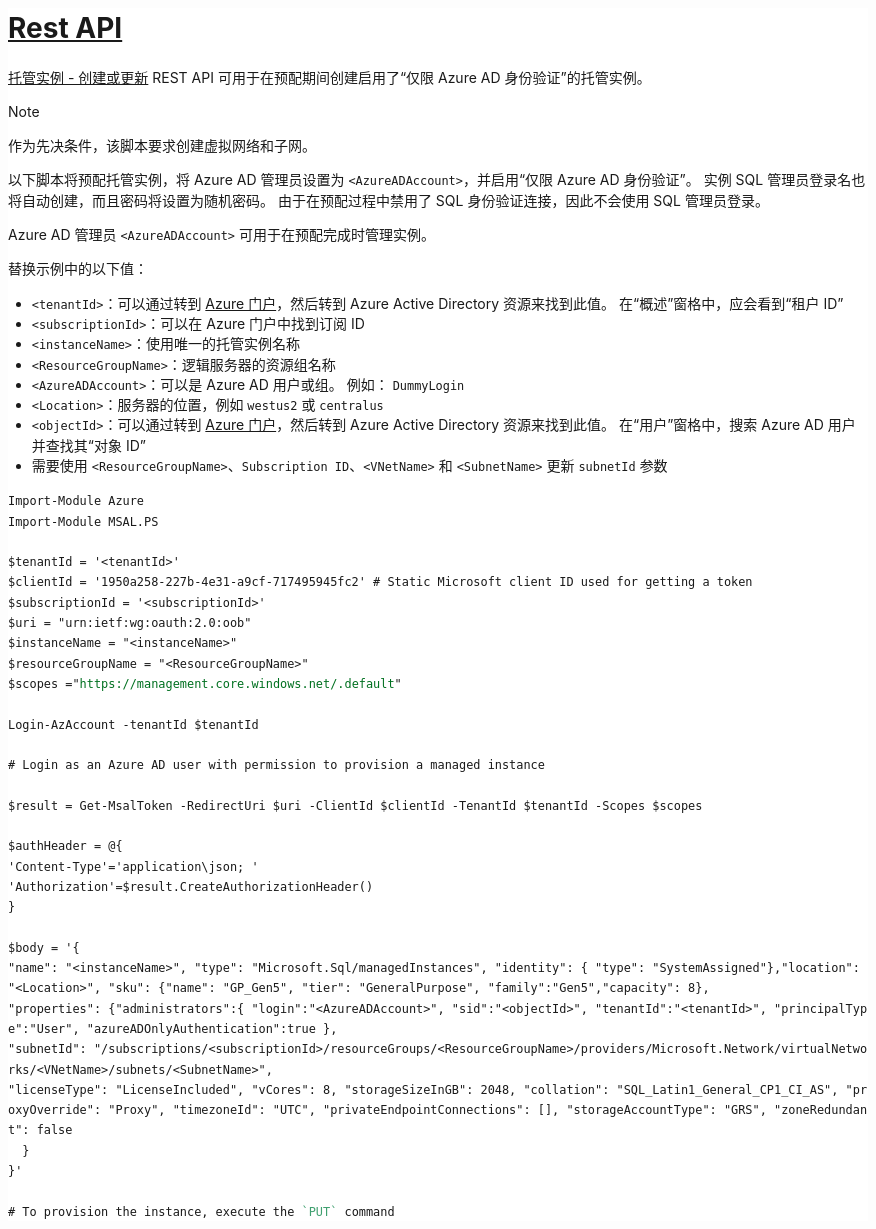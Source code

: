 # <a name="rest-api"></a>[Rest API](#tab/rest-api)

[托管实例 - 创建或更新](/rest/api/sql/2020-11-01-preview/managed-instances/create-or-update) REST API 可用于在预配期间创建启用了“仅限 Azure AD 身份验证”的托管实例。

> [!NOTE]
> 作为先决条件，该脚本要求创建虚拟网络和子网。

以下脚本将预配托管实例，将 Azure AD 管理员设置为 `<AzureADAccount>`，并启用“仅限 Azure AD 身份验证”。 实例 SQL 管理员登录名也将自动创建，而且密码将设置为随机密码。 由于在预配过程中禁用了 SQL 身份验证连接，因此不会使用 SQL 管理员登录。

Azure AD 管理员 `<AzureADAccount>` 可用于在预配完成时管理实例。

替换示例中的以下值：

- `<tenantId>`：可以通过转到 [Azure 门户](https://portal.azure.com)，然后转到 Azure Active Directory 资源来找到此值。 在“概述”窗格中，应会看到“租户 ID” 
- `<subscriptionId>`：可以在 Azure 门户中找到订阅 ID
- `<instanceName>`：使用唯一的托管实例名称
- `<ResourceGroupName>`：逻辑服务器的资源组名称
- `<AzureADAccount>`：可以是 Azure AD 用户或组。 例如： `DummyLogin`
- `<Location>`：服务器的位置，例如 `westus2` 或 `centralus`
- `<objectId>`：可以通过转到 [Azure 门户](https://portal.azure.com)，然后转到 Azure Active Directory 资源来找到此值。 在“用户”窗格中，搜索 Azure AD 用户并查找其“对象 ID” 
- 需要使用 `<ResourceGroupName>`、`Subscription ID`、`<VNetName>` 和 `<SubnetName>` 更新 `subnetId` 参数


```rest
Import-Module Azure
Import-Module MSAL.PS

$tenantId = '<tenantId>'
$clientId = '1950a258-227b-4e31-a9cf-717495945fc2' # Static Microsoft client ID used for getting a token
$subscriptionId = '<subscriptionId>'
$uri = "urn:ietf:wg:oauth:2.0:oob" 
$instanceName = "<instanceName>"
$resourceGroupName = "<ResourceGroupName>"
$scopes ="https://management.core.windows.net/.default"

Login-AzAccount -tenantId $tenantId

# Login as an Azure AD user with permission to provision a managed instance

$result = Get-MsalToken -RedirectUri $uri -ClientId $clientId -TenantId $tenantId -Scopes $scopes

$authHeader = @{
'Content-Type'='application\json; '
'Authorization'=$result.CreateAuthorizationHeader()
}

$body = '{
"name": "<instanceName>", "type": "Microsoft.Sql/managedInstances", "identity": { "type": "SystemAssigned"},"location": "<Location>", "sku": {"name": "GP_Gen5", "tier": "GeneralPurpose", "family":"Gen5","capacity": 8},
"properties": {"administrators":{ "login":"<AzureADAccount>", "sid":"<objectId>", "tenantId":"<tenantId>", "principalType":"User", "azureADOnlyAuthentication":true },
"subnetId": "/subscriptions/<subscriptionId>/resourceGroups/<ResourceGroupName>/providers/Microsoft.Network/virtualNetworks/<VNetName>/subnets/<SubnetName>",
"licenseType": "LicenseIncluded", "vCores": 8, "storageSizeInGB": 2048, "collation": "SQL_Latin1_General_CP1_CI_AS", "proxyOverride": "Proxy", "timezoneId": "UTC", "privateEndpointConnections": [], "storageAccountType": "GRS", "zoneRedundant": false 
  }
}'

# To provision the instance, execute the `PUT` command
```